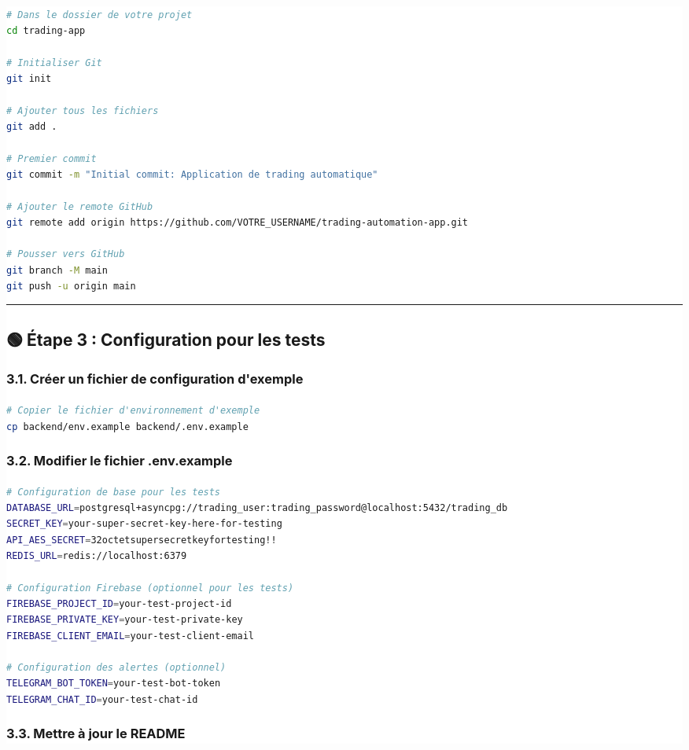 ```bash
# Dans le dossier de votre projet
cd trading-app

# Initialiser Git
git init

# Ajouter tous les fichiers
git add .

# Premier commit
git commit -m "Initial commit: Application de trading automatique"

# Ajouter le remote GitHub
git remote add origin https://github.com/VOTRE_USERNAME/trading-automation-app.git

# Pousser vers GitHub
git branch -M main
git push -u origin main
```

---

## 🟢 Étape 3 : Configuration pour les tests

### 3.1. Créer un fichier de configuration d'exemple

```bash
# Copier le fichier d'environnement d'exemple
cp backend/env.example backend/.env.example
```

### 3.2. Modifier le fichier .env.example

```bash
# Configuration de base pour les tests
DATABASE_URL=postgresql+asyncpg://trading_user:trading_password@localhost:5432/trading_db
SECRET_KEY=your-super-secret-key-here-for-testing
API_AES_SECRET=32octetsupersecretkeyfortesting!!
REDIS_URL=redis://localhost:6379

# Configuration Firebase (optionnel pour les tests)
FIREBASE_PROJECT_ID=your-test-project-id
FIREBASE_PRIVATE_KEY=your-test-private-key
FIREBASE_CLIENT_EMAIL=your-test-client-email

# Configuration des alertes (optionnel)
TELEGRAM_BOT_TOKEN=your-test-bot-token
TELEGRAM_CHAT_ID=your-test-chat-id
```

### 3.3. Mettre à jour le README
